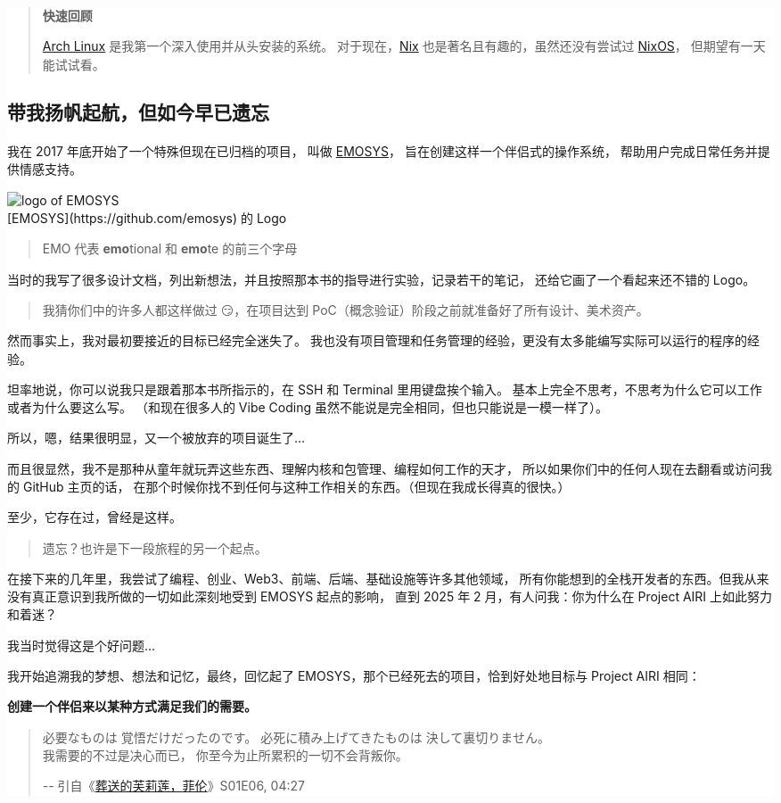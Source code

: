 > **快速回顾**
>
> [Arch Linux](https://archlinux.org/) 是我第一个深入使用并从头安装的系统。
> 对于现在，[Nix](https://nixos.org/) 也是著名且有趣的，虽然还没有尝试过 [NixOS](https://nixos.org/)，
> 但期望有一天能试试看。

## 带我扬帆起航，但如今早已遗忘

我在 2017 年底开始了一个特殊但现在已归档的项目，
叫做 [EMOSYS](https://github.com/EMOSYS)，
旨在创建这样一个伴侣式的操作系统，
帮助用户完成日常任务并提供情感支持。

<div class="w-full flex flex-col items-center justify-center gap-2">
  <div>
    <img :src="EMOSYSLogo" alt="logo of EMOSYS" class="w-30!" />
  </div>
  <div>
    [EMOSYS](https://github.com/emosys) 的 Logo
  </div>
</div>

> EMO 代表 **emo**tional 和 **emo**te 的前三个字母

当时的我写了很多设计文档，列出新想法，并且按照那本书的指导进行实验，记录若干的笔记，
还给它画了一个看起来还不错的 Logo。

> 我猜你们中的许多人都这样做过 😏，在项目达到 PoC（概念验证）阶段之前就准备好了所有设计、美术资产。

然而事实上，我对最初要接近的目标已经完全迷失了。
我也没有项目管理和任务管理的经验，更没有太多能编写实际可以运行的程序的经验。

坦率地说，你可以说我只是跟着那本书所指示的，在 SSH 和 Terminal 里用键盘挨个输入。
基本上完全不思考，不思考为什么它可以工作或者为什么要这么写。
（和现在很多人的 Vibe Coding 虽然不能说是完全相同，但也只能说是一模一样了）。

所以，嗯，结果很明显，又一个被放弃的项目诞生了...

而且很显然，我不是那种从童年就玩弄这些东西、理解内核和包管理、编程如何工作的天才，
所以如果你们中的任何人现在去翻看或访问我的 GitHub 主页的话，
在那个时候你找不到任何与这种工作相关的东西。（但现在我成长得真的很快。）

至少，它存在过，曾经是这样。

> 遗忘？也许是下一段旅程的另一个起点。

在接下来的几年里，我尝试了编程、创业、Web3、前端、后端、基础设施等许多其他领域，
所有你能想到的全栈开发者的东西。但我从来没有真正意识到我所做的一切如此深刻地受到 EMOSYS 起点的影响，
直到 2025 年 2 月，有人问我：你为什么在 Project AIRI 上如此努力和着迷？

我当时觉得这是个好问题...

我开始追溯我的梦想、想法和记忆，最终，回忆起了 EMOSYS，那个已经死去的项目，恰到好处地目标与 Project AIRI 相同：

**创建一个伴侣来以某种方式满足我们的需要。**

> 必要なものは 覚悟だけだったのです。
> 必死に積み上げてきたものは 決して裏切りません。<br />
> 我需要的不过是决心而已，
> 你至今为止所累积的一切不会背叛你。
>
> -- 引自《[葬送的芙莉莲，菲伦](https://en.wikipedia.org/wiki/Frieren)》S01E06, 04:27
